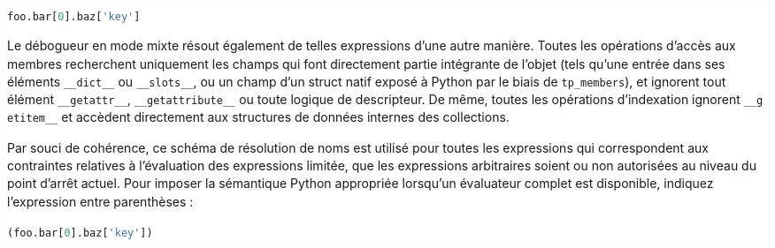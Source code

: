 ```python
foo.bar[0].baz['key']
```

Le débogueur en mode mixte résout également de telles expressions d’une autre manière. Toutes les opérations d’accès aux membres recherchent uniquement les champs qui font directement partie intégrante de l’objet (tels qu’une entrée dans ses éléments `__dict__` ou `__slots__`, ou un champ d’un struct natif exposé à Python par le biais de `tp_members`), et ignorent tout élément `__getattr__`, `__getattribute__` ou toute logique de descripteur. De même, toutes les opérations d’indexation ignorent `__getitem__` et accèdent directement aux structures de données internes des collections.

Par souci de cohérence, ce schéma de résolution de noms est utilisé pour toutes les expressions qui correspondent aux contraintes relatives à l’évaluation des expressions limitée, que les expressions arbitraires soient ou non autorisées au niveau du point d’arrêt actuel. Pour imposer la sémantique Python appropriée lorsqu’un évaluateur complet est disponible, indiquez l’expression entre parenthèses :

```python
(foo.bar[0].baz['key'])
```
